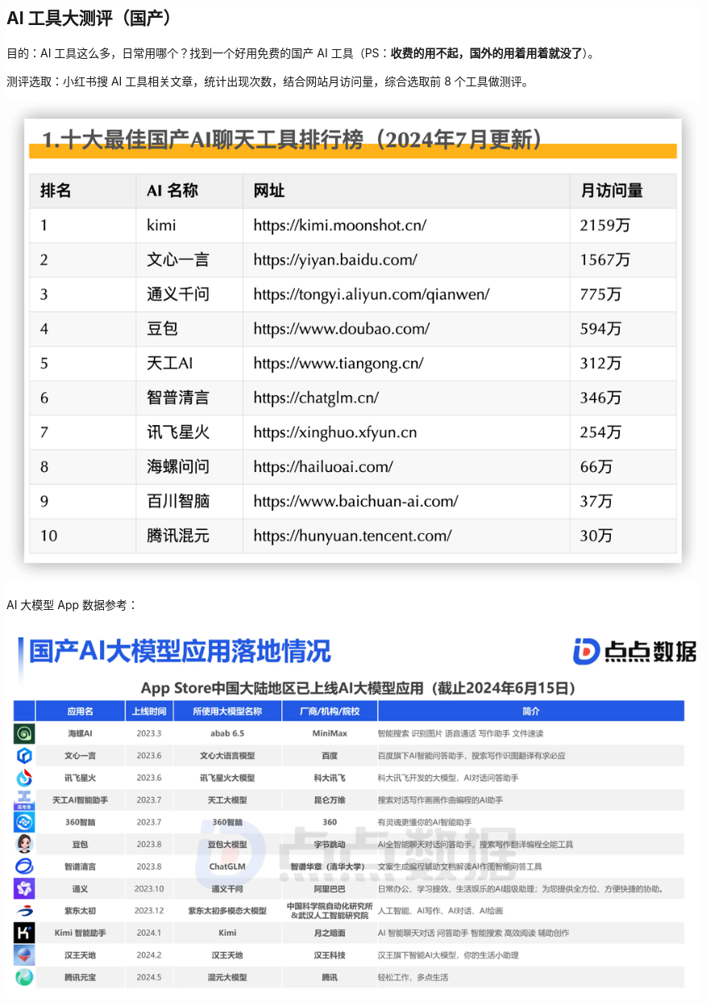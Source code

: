 ## AI 工具大测评（国产）

目的：AI 工具这么多，日常用哪个？找到一个好用免费的国产 AI 工具（PS：**收费的用不起，国外的用着用着就没了**）。

测评选取：小红书搜 AI 工具相关文章，统计出现次数，结合网站月访问量，综合选取前 8 个工具做测评。

![ai 工具排行](../img/ai/rank/1.png)

AI 大模型 App 数据参考：

![ai 工具排行](../img/ai/rank/2.png)